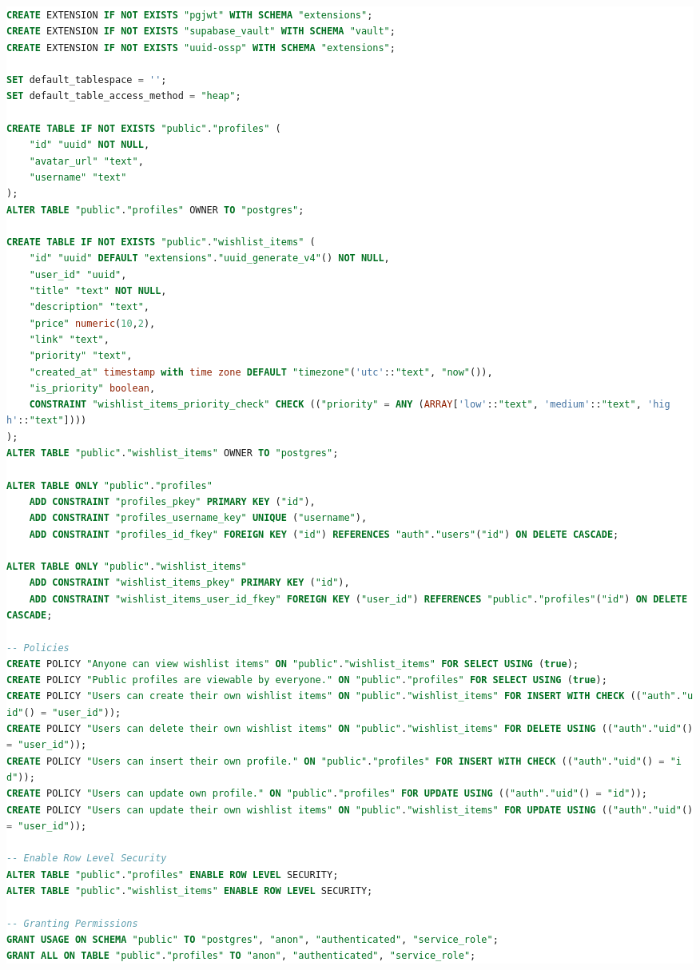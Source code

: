    ```sql
   CREATE EXTENSION IF NOT EXISTS "pgjwt" WITH SCHEMA "extensions";
   CREATE EXTENSION IF NOT EXISTS "supabase_vault" WITH SCHEMA "vault";
   CREATE EXTENSION IF NOT EXISTS "uuid-ossp" WITH SCHEMA "extensions";

   SET default_tablespace = '';
   SET default_table_access_method = "heap";

   CREATE TABLE IF NOT EXISTS "public"."profiles" (
       "id" "uuid" NOT NULL,
       "avatar_url" "text",
       "username" "text"
   );
   ALTER TABLE "public"."profiles" OWNER TO "postgres";

   CREATE TABLE IF NOT EXISTS "public"."wishlist_items" (
       "id" "uuid" DEFAULT "extensions"."uuid_generate_v4"() NOT NULL,
       "user_id" "uuid",
       "title" "text" NOT NULL,
       "description" "text",
       "price" numeric(10,2),
       "link" "text",
       "priority" "text",
       "created_at" timestamp with time zone DEFAULT "timezone"('utc'::"text", "now"()),
       "is_priority" boolean,
       CONSTRAINT "wishlist_items_priority_check" CHECK (("priority" = ANY (ARRAY['low'::"text", 'medium'::"text", 'high'::"text"])))
   );
   ALTER TABLE "public"."wishlist_items" OWNER TO "postgres";

   ALTER TABLE ONLY "public"."profiles"
       ADD CONSTRAINT "profiles_pkey" PRIMARY KEY ("id"),
       ADD CONSTRAINT "profiles_username_key" UNIQUE ("username"),
       ADD CONSTRAINT "profiles_id_fkey" FOREIGN KEY ("id") REFERENCES "auth"."users"("id") ON DELETE CASCADE;

   ALTER TABLE ONLY "public"."wishlist_items"
       ADD CONSTRAINT "wishlist_items_pkey" PRIMARY KEY ("id"),
       ADD CONSTRAINT "wishlist_items_user_id_fkey" FOREIGN KEY ("user_id") REFERENCES "public"."profiles"("id") ON DELETE CASCADE;

   -- Policies
   CREATE POLICY "Anyone can view wishlist items" ON "public"."wishlist_items" FOR SELECT USING (true);
   CREATE POLICY "Public profiles are viewable by everyone." ON "public"."profiles" FOR SELECT USING (true);
   CREATE POLICY "Users can create their own wishlist items" ON "public"."wishlist_items" FOR INSERT WITH CHECK (("auth"."uid"() = "user_id"));
   CREATE POLICY "Users can delete their own wishlist items" ON "public"."wishlist_items" FOR DELETE USING (("auth"."uid"() = "user_id"));
   CREATE POLICY "Users can insert their own profile." ON "public"."profiles" FOR INSERT WITH CHECK (("auth"."uid"() = "id"));
   CREATE POLICY "Users can update own profile." ON "public"."profiles" FOR UPDATE USING (("auth"."uid"() = "id"));
   CREATE POLICY "Users can update their own wishlist items" ON "public"."wishlist_items" FOR UPDATE USING (("auth"."uid"() = "user_id"));

   -- Enable Row Level Security
   ALTER TABLE "public"."profiles" ENABLE ROW LEVEL SECURITY;
   ALTER TABLE "public"."wishlist_items" ENABLE ROW LEVEL SECURITY;

   -- Granting Permissions
   GRANT USAGE ON SCHEMA "public" TO "postgres", "anon", "authenticated", "service_role";
   GRANT ALL ON TABLE "public"."profiles" TO "anon", "authenticated", "service_role";
   ```
